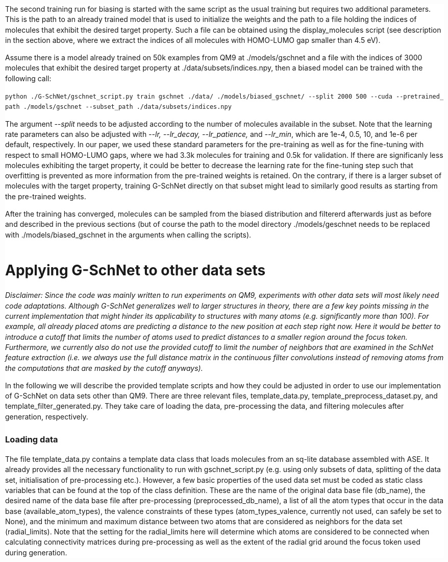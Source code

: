 The second training run for biasing is started with the same script as the usual training but requires two additional parameters. This is the path to an already trained model that is used to initialize the weights and the path to a file holding the indices of molecules that exhibit the desired target property. Such a file can be obtained using the display_molecules script (see description in the section above, where we extract the indices of all molecules with HOMO-LUMO gap smaller than 4.5 eV).

Assume there is a model already trained on 50k examples from QM9 at ./models/gschnet and a file with the indices of 3000 molecules that exhibit the desired target property at ./data/subsets/indices.npy, then a biased model can be trained with the following call:

    python ./G-SchNet/gschnet_script.py train gschnet ./data/ ./models/biased_gschnet/ --split 2000 500 --cuda --pretrained_path ./models/gschnet --subset_path ./data/subsets/indices.npy
   
The argument _--split_ needs to be adjusted according to the number of molecules available in the subset. Note that the learning rate parameters can also be adjusted with _--lr, --lr_decay, --lr_patience,_ and _--lr_min_, which are 1e-4, 0.5, 10, and 1e-6 per default, respectively. In our paper, we used these standard parameters for the pre-training as well as for the fine-tuning with respect to small HOMO-LUMO gaps, where we had 3.3k molecules for training and 0.5k for validation. If there are significanly less molecules exhibiting the target property, it could be better to decrease the learning rate for the fine-tuning step such that overfitting is prevented as more information from the pre-trained weights is retained. On the contrary, if there is a larger subset of molecules with the target property, training G-SchNet directly on that subset might lead to similarly good results as starting from the pre-trained weights.

After the training has converged, molecules can be sampled from the biased distribution and filtererd afterwards just as before and described in the previous sections (but of course the path to the model directory ./models/geschnet needs to be replaced with ./models/biased_gschnet in the arguments when calling the scripts).

# Applying G-SchNet to other data sets

_Disclaimer: Since the code was mainly written to run experiments on QM9, experiments with other data sets will most likely need code adaptations. Although G-SchNet generalizes well to larger structures in theory, there are a few key points missing in the current implementation that might hinder its applicability to structures with many atoms (e.g. significantly more than 100). For example, all already placed atoms are predicting a distance to the new position at each step right now. Here it would be better to introduce a cutoff that limits the number of atoms used to predict distances to a smaller region around the focus token. Furthermore, we currently also do not use the provided cutoff to limit the number of neighbors that are examined in the SchNet feature extraction (i.e. we always use the full distance matrix in the continuous filter convolutions instead of removing atoms from the computations that are masked by the cutoff anyways)._

In the following we will describe the provided template scripts and how they could be adjusted in order to use our implementation of G-SchNet on data sets other than QM9. There are three relevant files, template_data.py, template_preprocess_dataset.py, and template_filter_generated.py. They take care of loading the data, pre-processing the data, and filtering molecules after generation, respectively.

### Loading data

The file template_data.py contains a template data class that loads molecules from an sq-lite database assembled with ASE. It already provides all the necessary functionality to run with gschnet_script.py (e.g. using only subsets of data, splitting of the data set, initialisation of pre-processing etc.). However, a few basic properties of the used data set must be coded as static class variables that can be found at the top of the class definition. These are the name of the original data base file (db_name), the desired name of the data base file after pre-processing (preprocessed_db_name), a list of all the atom types that occur in the data base (available_atom_types), the valence constraints of these types (atom_types_valence, currently not used, can safely be set to None), and the minimum and maximum distance between two atoms that are considered as neighbors for the data set (radial_limits). Note that the setting for the radial_limits here will determine which atoms are considered to be connected when calculating connectivity matrices during pre-processing as well as the extent of the radial grid around the focus token used during generation.
